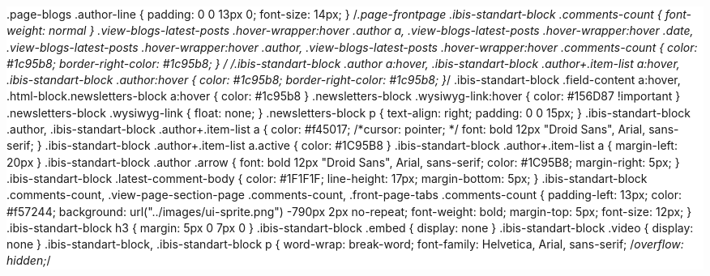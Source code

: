 .page-blogs .author-line {
  padding: 0 0 13px 0;
  font-size: 14px;
}
/*.page-frontpage .ibis-standart-block .comments-count {  font-weight: normal }
.view-blogs-latest-posts .hover-wrapper:hover .author a,
.view-blogs-latest-posts .hover-wrapper:hover .date,
.view-blogs-latest-posts .hover-wrapper:hover .author,
.view-blogs-latest-posts .hover-wrapper:hover .comments-count {
  color: #1c95b8;
  border-right-color: #1c95b8;
} */
/*.ibis-standart-block .author a:hover,
.ibis-standart-block .author+.item-list a:hover,
.ibis-standart-block .author:hover {
  color: #1c95b8;
  border-right-color: #1c95b8;
}*/
.ibis-standart-block .field-content a:hover,
.html-block.newsletters-block a:hover {  color: #1c95b8 }
.newsletters-block .wysiwyg-link:hover {  color: #156D87 !important }
.newsletters-block .wysiwyg-link {
  float: none;
}
.newsletters-block p {
  text-align: right;
  padding: 0 0 15px;
}
.ibis-standart-block .author,
.ibis-standart-block .author+.item-list a {
  color: #f45017;
  /*cursor: pointer; */
  font: bold 12px "Droid Sans", Arial, sans-serif;
}
.ibis-standart-block .author+.item-list a.active {  color: #1C95B8 }
.ibis-standart-block .author+.item-list a {  margin-left: 20px }
.ibis-standart-block .author .arrow {
  font: bold 12px "Droid Sans", Arial, sans-serif;
  color: #1C95B8;
  margin-right: 5px;
}
.ibis-standart-block .latest-comment-body {
  color: #1F1F1F;
  line-height: 17px;
  margin-bottom: 5px;
}
.ibis-standart-block .comments-count,
.view-page-section-page .comments-count,
.front-page-tabs .comments-count {
  padding-left: 13px;
  color: #f57244;
  background: url("../images/ui-sprite.png") -790px 2px no-repeat;
  font-weight: bold;
  margin-top: 5px;
  font-size: 12px;
}
.ibis-standart-block h3 {  margin: 5px 0 7px 0 }
.ibis-standart-block .embed {  display: none }
.ibis-standart-block .video {  display: none }
.ibis-standart-block,
.ibis-standart-block p {
  word-wrap: break-word;
  font-family: Helvetica, Arial, sans-serif;
  /*overflow: hidden;*/